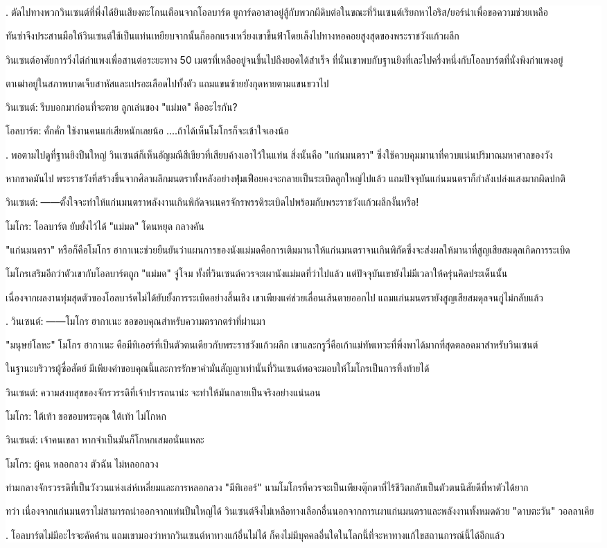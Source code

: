 .
ตัดไปทางพวกวินเซนต์ที่พึ่งได้ยินเสียงตะโกนเตือนจากโอลบาร์ต ยูการ์ดอาสาอยู่สู้กับพวกผีดิบต่อในขณะที่วินเซนต์เรียกหาไอริส/ยอร์น่าเพื่อขอความช่วยเหลือ

ทันซ่าจึงประสานมือให้วินเซนต์ใช้เป็นแท่นเหยียบจากนั้นก็ออกแรงเหวี่ยงเขาขึ้นฟ้าโดยเล็งไปทางหอคอยสูงสุดของพระราชวังแก้วผลึก

วินเซนต์อาศัยการวิ่งไต่กำแพงเพื่อสานต่อระยะทาง 50 เมตรที่เหลืออยู่จนขึ้นไปถึงยอดได้สำเร็จ ที่นั่นเขาพบกับฐานยิงที่เละไปครึ่งหนึ่งกับโอลบาร์ตที่นั่งพิงกำแพงอยู่

ตาเฒ่าอยู่ในสภาพบาดเจ็บสาหัสและเปรอะเลือดไปทั้งตัว แถมแขนซ้ายยังกุดหายตามแขนขวาไป

วินเซนต์: รีบบอกมาก่อนที่จะตาย ลูกเล่นของ "แม่มด" คืออะไรกัน?

โอลบาร์ต: คั่กคั่ก ใช้งานคนแก่เสียหนักเลยน้อ ....ถ้าได้เห็นโมโกรก็จะเข้าใจเองน้อ

.
พอตามไปดูที่ฐานยิงปืนใหญ่ วินเซนต์ก็เห็นอัญมณีสีเขียวที่เสียบค้างเอาไว้ในแท่น สิ่งนั้นคือ "แก่นมนตรา" ซึ่งใช้ควบคุมมานาที่ควบแน่นปริมาณมหาศาลของวัง

หากขาดมันไป พระราชวังที่สร้างขึ้นจากศิลาผลึกมนตราทั้งหลังอย่างฟุ่มเฟือยคงจะกลายเป็นระเบิดลูกใหญ่ไปแล้ว แถมปัจจุบันแก่นมนตราก็กำลังเปล่งแสงมากผิดปกติ

วินเซนต์: ――ตั้งใจจะทำให้แก่นมนตราพลังงานเกินพิกัดจนนครจักรพรรดิระเบิดไปพร้อมกับพระราชวังแก้วผลึกงั้นหรือ!

โมโกร: โอลบาร์ต ยับยั้งไว้ได้ "แม่มด" โดนหยุด กลางคัน

"แก่นมนตรา" หรือก็คือโมโกร ฮากาเนะช่วยยืนยันว่าแผนการของนังแม่มดคือการเติมมานาให้แก่นมนตราจนเกินพิกัดซึ่งจะส่งผลให้มานาที่สูญเสียสมดุลเกิดการระเบิด

โมโกรเสริมอีกว่าตัวเขากับโอลบาร์ตถูก "แม่มด" จู่โจม ทั้งที่วินเซนต์ควรจะเผานังแม่มดที่ว่าไปแล้ว แต่ปัจจุบันเขายังไม่มีเวลาให้ครุ่นคิดประเด็นนั้น

เนื่องจากผลงานทุ่มสุดตัวของโอลบาร์ตไม่ได้ยับยั้งการระเบิดอย่างสิ้นเชิง เขาเพียงแค่ช่วยเลื่อนเส้นตายออกไป แถมแก่นมนตรายังสูญเสียสมดุลจนกู่ไม่กลับแล้ว

.
วินเซนต์: ――โมโกร ฮากาเนะ ขอขอบคุณสำหรับความตรากตรำที่ผ่านมา

"มนุษย์โลหะ" โมโกร ฮากาเนะ คือมีทิเออร์ที่เป็นตัวตนเดียวกับพระราชวังแก้วผลึก เขาและกรูวี่คือเก้าแม่ทัพเทวะที่พึ่งพาได้มากที่สุดตลอดมาสำหรับวินเซนต์

ในฐานะบริวารผู้ซื่อสัตย์ มีเพียงคำขอบคุณนี้และการรักษาคำมั่นสัญญาเท่านั้นที่วินเซนต์พอจะมอบให้โมโกรเป็นการทิ้งท้ายได้

วินเซนต์: ความสงบสุขของจักรวรรดิที่เจ้าปรารถนาน่ะ จะทำให้มันกลายเป็นจริงอย่างแน่นอน

โมโกร: ใต้เท้า ขอขอบพระคุณ ใต้เท้า ไม่โกหก

วินเซนต์: เจ้าคนเขลา หากจำเป็นมันก็โกหกเสมอนั่นแหละ

โมโกร: ผู้คน หลอกลวง ตัวฉัน ไม่หลอกลวง

ท่ามกลางจักรวรรดิที่เป็นวังวนแห่งเล่ห์เหลี่ยมและการหลอกลวง "มีทิเออร์" นามโมโกรที่ควรจะเป็นเพียงตุ๊กตาที่ไร้ชีวิตกลับเป็นตัวตนนิสัยดีที่หาตัวได้ยาก

ทว่า เนื่องจากแก่นมนตราไม่สามารถนำออกจากแท่นปืนใหญ่ได้ วินเซนต์จึงไม่เหลือทางเลือกอื่นนอกจากการเผาแก่นมนตราและพลังงานทั้งหมดด้วย "ดาบตะวัน" วอลลาเคีย

.
โอลบาร์ตไม่มีอะไรจะคัดค้าน แถมเขามองว่าหากวินเซนต์หาทางแก้อื่นไม่ได้ ก็คงไม่มีบุคคลอื่นใดในโลกนี้ที่จะหาทางแก้ไขสถานการณ์นี้ได้อีกแล้ว
